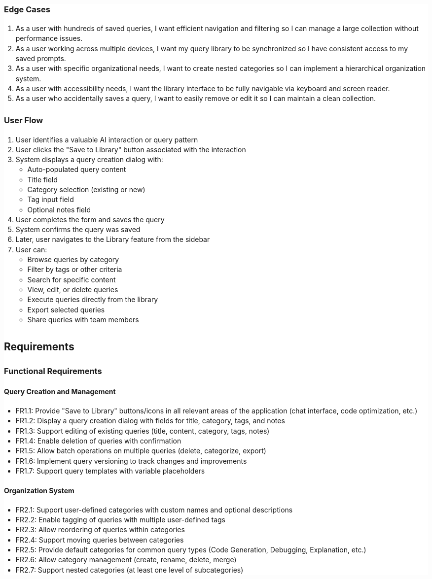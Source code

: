 ### Edge Cases
1. As a user with hundreds of saved queries, I want efficient navigation and filtering so I can manage a large collection without performance issues.
2. As a user working across multiple devices, I want my query library to be synchronized so I have consistent access to my saved prompts.
3. As a user with specific organizational needs, I want to create nested categories so I can implement a hierarchical organization system.
4. As a user with accessibility needs, I want the library interface to be fully navigable via keyboard and screen reader.
5. As a user who accidentally saves a query, I want to easily remove or edit it so I can maintain a clean collection.

### User Flow
1. User identifies a valuable AI interaction or query pattern
2. User clicks the "Save to Library" button associated with the interaction
3. System displays a query creation dialog with:
   - Auto-populated query content
   - Title field
   - Category selection (existing or new)
   - Tag input field
   - Optional notes field
4. User completes the form and saves the query
5. System confirms the query was saved
6. Later, user navigates to the Library feature from the sidebar
7. User can:
   - Browse queries by category
   - Filter by tags or other criteria
   - Search for specific content
   - View, edit, or delete queries
   - Execute queries directly from the library
   - Export selected queries
   - Share queries with team members

## Requirements

### Functional Requirements

#### Query Creation and Management
- FR1.1: Provide "Save to Library" buttons/icons in all relevant areas of the application (chat interface, code optimization, etc.)
- FR1.2: Display a query creation dialog with fields for title, category, tags, and notes
- FR1.3: Support editing of existing queries (title, content, category, tags, notes)
- FR1.4: Enable deletion of queries with confirmation
- FR1.5: Allow batch operations on multiple queries (delete, categorize, export)
- FR1.6: Implement query versioning to track changes and improvements
- FR1.7: Support query templates with variable placeholders

#### Organization System
- FR2.1: Support user-defined categories with custom names and optional descriptions
- FR2.2: Enable tagging of queries with multiple user-defined tags
- FR2.3: Allow reordering of queries within categories
- FR2.4: Support moving queries between categories
- FR2.5: Provide default categories for common query types (Code Generation, Debugging, Explanation, etc.)
- FR2.6: Allow category management (create, rename, delete, merge)
- FR2.7: Support nested categories (at least one level of subcategories)

